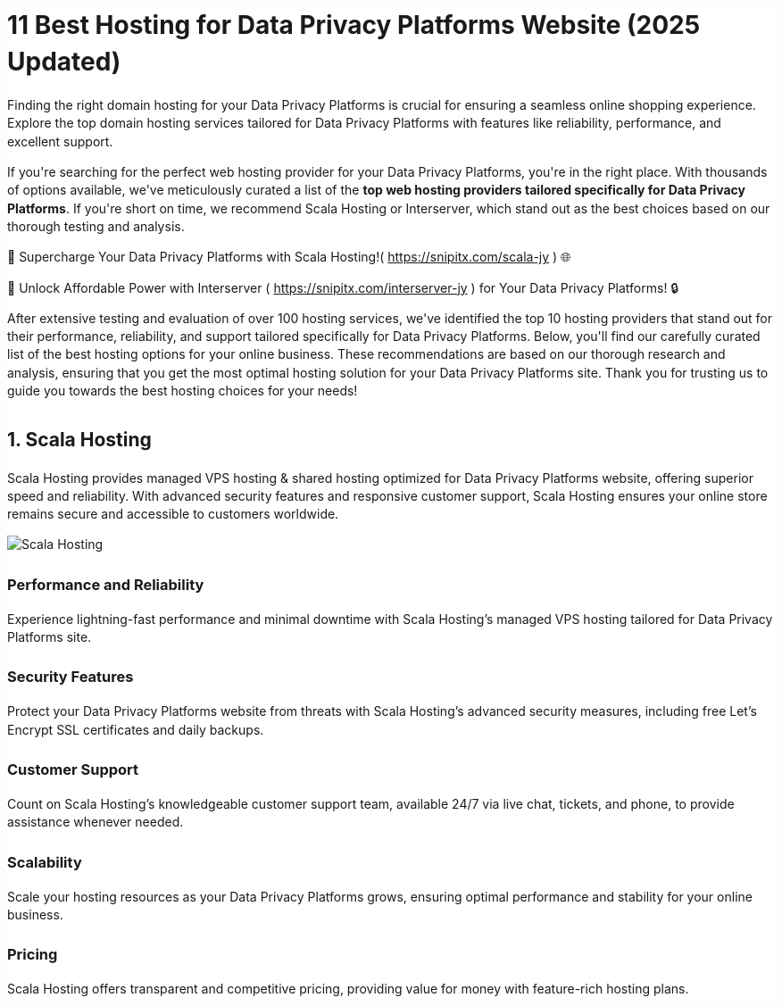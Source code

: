 # 11 Best Hosting for Data Privacy Platforms Website (2025 Updated)

Finding the right domain hosting for your Data Privacy Platforms is crucial for ensuring a seamless online shopping experience. Explore the top domain hosting services tailored for Data Privacy Platforms with features like reliability, performance, and excellent support.

If you're searching for the perfect web hosting provider for your Data Privacy Platforms, you're in the right place. With thousands of options available, we've meticulously curated a list of the **top web hosting providers tailored specifically for Data Privacy Platforms**. If you're short on time, we recommend Scala Hosting or Interserver, which stand out as the best choices based on our thorough testing and analysis.

🚀 Supercharge Your Data Privacy Platforms with Scala Hosting!( https://snipitx.com/scala-jy ) 🌐 

💸 Unlock Affordable Power with Interserver ( https://snipitx.com/interserver-jy ) for Your Data Privacy Platforms! 🔒

After extensive testing and evaluation of over 100 hosting services, we've identified the top 10 hosting providers that stand out for their performance, reliability, and support tailored specifically for Data Privacy Platforms. Below, you'll find our carefully curated list of the best hosting options for your online business. These recommendations are based on our thorough research and analysis, ensuring that you get the most optimal hosting solution for your Data Privacy Platforms site. Thank you for trusting us to guide you towards the best hosting choices for your needs!

## 1. Scala Hosting

Scala Hosting provides managed VPS hosting & shared hosting optimized for Data Privacy Platforms website, offering superior speed and reliability. With advanced security features and responsive customer support, Scala Hosting ensures your online store remains secure and accessible to customers worldwide.

![Scala Hosting](https://i.imgur.com/uJ5JIK3.png "Scala Web Hosting")

### Performance and Reliability
Experience lightning-fast performance and minimal downtime with Scala Hosting’s managed VPS hosting tailored for Data Privacy Platforms site.

### Security Features
Protect your Data Privacy Platforms website from threats with Scala Hosting’s advanced security measures, including free Let’s Encrypt SSL certificates and daily backups.

### Customer Support
Count on Scala Hosting’s knowledgeable customer support team, available 24/7 via live chat, tickets, and phone, to provide assistance whenever needed.

### Scalability
Scale your hosting resources as your Data Privacy Platforms grows, ensuring optimal performance and stability for your online business.

### Pricing
Scala Hosting offers transparent and competitive pricing, providing value for money with feature-rich hosting plans.
